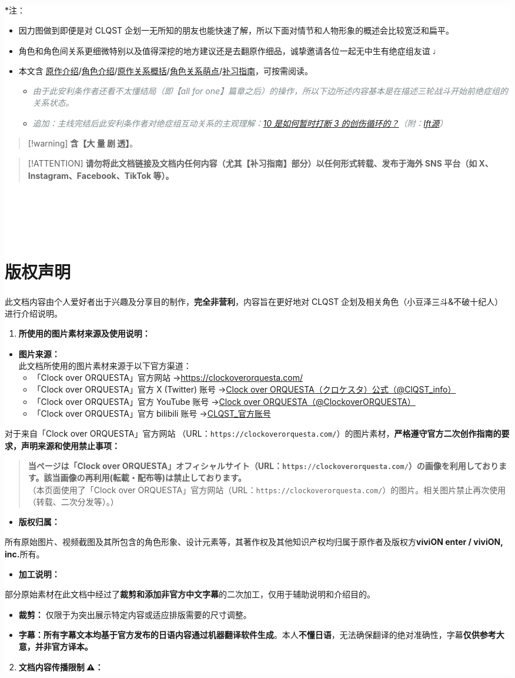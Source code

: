 \*注：

- 因力图做到即便是对 CLQST 企划一无所知的朋友也能快速了解，所以下面对情节和人物形象的概述会比较宽泛和扁平。

- 角色和角色间关系更细微特别以及值得深挖的地方建议还是去翻原作细品，诚挚邀请各位一起无中生有绝症组友谊 ♩

- 本文含 [原作介绍](#原作介绍)/[角色介绍](#角色介绍)/[原作关系概括](#原作关系概括)/[角色关系萌点](#角色关系萌点)/[补习指南](#补习指南)，可按需阅读。

  - <i style="color:#7f8c8d;">由于此安利条作者还看不太懂结局（即【all for one】篇章之后）的操作，所以下边所述内容基本是在描述三轮战斗开始前绝症组的关系状态。</i>

  - <i style="color:#7f8c8d;">追加：主线完结后此安利条作者对绝症组互动关系的主观理解：[10 是如何暂时打断 3 的创伤循环的？](/c2.md)（附：[lft源](https://c-sharp3.lofter.com/post/30fc5057_2bfb94cb8)）</i>

> [!warning] <b>含【大 量 剧 透】</b>。

> [!ATTENTION] <b>请勿将此文档链接及文档内任何内容（尤其【补习指南】部分）以任何形式转载、发布于海外 SNS 平台（如 X、Instagram、Facebook、TikTok 等）。</b>

<br/>
<br/>
<br/>
<br/>

# 版权声明

此文档内容由个人爱好者出于兴趣及分享目的制作，**完全非营利**，内容旨在更好地对 CLQST 企划及相关角色（小豆泽三斗&不破十纪人）进行介绍说明。

1. **所使用的图片素材来源及使用说明：**

- **图片来源：**
  <br/>此文档所使用的图片素材来源于以下官方渠道：
  - 「Clock over ORQUESTA」官方网站 →https://clockoverorquesta.com/
  - 「Clock over ORQUESTA」官方 X (Twitter) 账号 →[Clock over ORQUESTA（クロケスタ）公式（@ClQST_info）](https://x.com/ClQST_info/)
  - 「Clock over ORQUESTA」官方 YouTube 账号 →[Clock over ORQUESTA（@ClockoverORQUESTA）](https://www.youtube.com/@ClockoverORQUESTA)
  - 「Clock over ORQUESTA」官方 bilibili 账号 →[CLQST\_官方账号](https://space.bilibili.com/1759069692)

对于来自「Clock over ORQUESTA」官方网站 （URL：`https://clockoverorquesta.com/`）的图片素材，**严格遵守官方二次创作指南的要求，声明来源和使用禁止事项：**

> **当ページは「Clock over ORQUESTA」オフィシャルサイト（URL：`https://clockoverorquesta.com/`）の画像を利用しております。該当画像の再利用(転載・配布等)は禁止しております。**<br/>
> （本页面使用了「Clock over ORQUESTA」官方网站（URL：`https://clockoverorquesta.com/`）的图片。相关图片禁止再次使用（转载、二次分发等）。）

- **版权归属：**

所有原始图片、视频截图及其所包含的角色形象、设计元素等，其著作权及其他知识产权均归属于原作者及版权方<b>viviON enter / viviON, inc.</b>所有。

- **加工说明：**

部分原始素材在此文档中经过了**裁剪和添加非官方中文字幕**的二次加工，仅用于辅助说明和介绍目的。

  - **裁剪：** 仅限于为突出展示特定内容或适应排版需要的尺寸调整。

  - **字幕：**所有字幕文本均基于官方发布的日语内容**通过机器翻译软件生成**。本人**不懂日语**，无法确保翻译的绝对准确性，字幕**仅供参考大意，并非官方译本。**

2. <b class="mark">文档内容传播限制 ⚠：</b>
